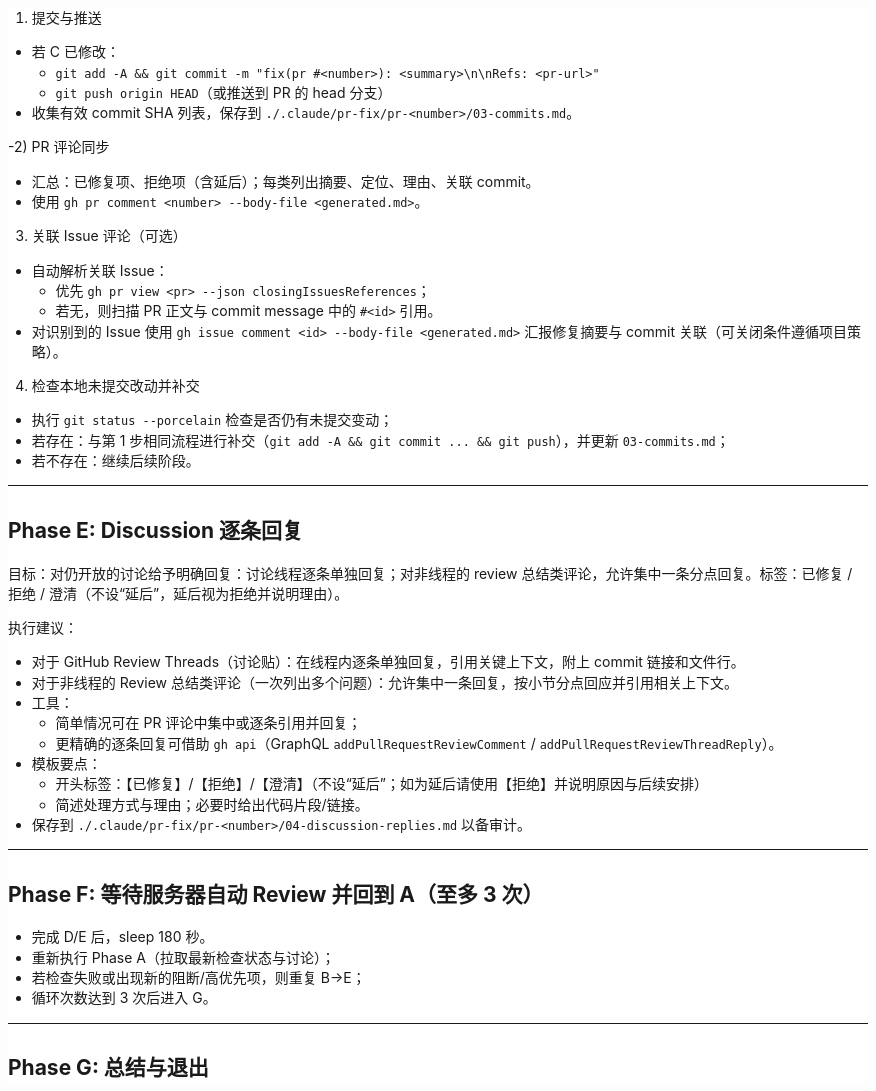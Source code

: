 1. 提交与推送

- 若 C 已修改：
  - `git add -A && git commit -m "fix(pr #<number>): <summary>\n\nRefs: <pr-url>"`
  - `git push origin HEAD`（或推送到 PR 的 head 分支）
- 收集有效 commit SHA 列表，保存到 `./.claude/pr-fix/pr-<number>/03-commits.md`。

-2) PR 评论同步

- 汇总：已修复项、拒绝项（含延后）；每类列出摘要、定位、理由、关联 commit。
- 使用 `gh pr comment <number> --body-file <generated.md>`。

3. 关联 Issue 评论（可选）

- 自动解析关联 Issue：
  - 优先 `gh pr view <pr> --json closingIssuesReferences`；
  - 若无，则扫描 PR 正文与 commit message 中的 `#<id>` 引用。
- 对识别到的 Issue 使用 `gh issue comment <id> --body-file <generated.md>` 汇报修复摘要与 commit 关联（可关闭条件遵循项目策略）。

4. 检查本地未提交改动并补交

- 执行 `git status --porcelain` 检查是否仍有未提交变动；
- 若存在：与第 1 步相同流程进行补交（`git add -A && git commit ... && git push`），并更新 `03-commits.md`；
- 若不存在：继续后续阶段。

---

## Phase E: Discussion 逐条回复

目标：对仍开放的讨论给予明确回复：讨论线程逐条单独回复；对非线程的 review 总结类评论，允许集中一条分点回复。标签：已修复 / 拒绝 / 澄清（不设“延后”，延后视为拒绝并说明理由）。

执行建议：

- 对于 GitHub Review Threads（讨论贴）：在线程内逐条单独回复，引用关键上下文，附上 commit 链接和文件行。
- 对于非线程的 Review 总结类评论（一次列出多个问题）：允许集中一条回复，按小节分点回应并引用相关上下文。
- 工具：
  - 简单情况可在 PR 评论中集中或逐条引用并回复；
  - 更精确的逐条回复可借助 `gh api`（GraphQL `addPullRequestReviewComment` / `addPullRequestReviewThreadReply`）。
- 模板要点：
  - 开头标签：【已修复】/【拒绝】/【澄清】（不设“延后”；如为延后请使用【拒绝】并说明原因与后续安排）
  - 简述处理方式与理由；必要时给出代码片段/链接。
- 保存到 `./.claude/pr-fix/pr-<number>/04-discussion-replies.md` 以备审计。

---

## Phase F: 等待服务器自动 Review 并回到 A（至多 3 次）

- 完成 D/E 后，sleep 180 秒。
- 重新执行 Phase A（拉取最新检查状态与讨论）；
- 若检查失败或出现新的阻断/高优先项，则重复 B→E；
- 循环次数达到 3 次后进入 G。

---

## Phase G: 总结与退出
